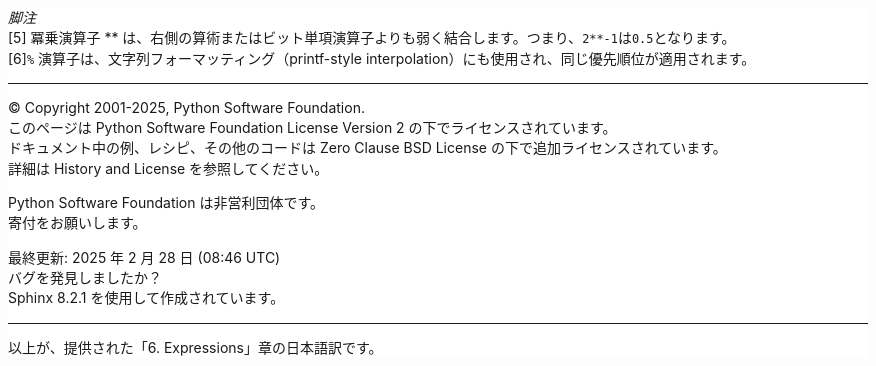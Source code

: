 
_脚注_  
[5] 冪乗演算子 ** は、右側の算術またはビット単項演算子よりも弱く結合します。つまり、`2**-1`は`0.5`となります。  
[6]`%` 演算子は、文字列フォーマッティング（printf-style interpolation）にも使用され、同じ優先順位が適用されます。

---

© Copyright 2001-2025, Python Software Foundation.  
このページは Python Software Foundation License Version 2 の下でライセンスされています。  
ドキュメント中の例、レシピ、その他のコードは Zero Clause BSD License の下で追加ライセンスされています。  
詳細は History and License を参照してください。

Python Software Foundation は非営利団体です。  
寄付をお願いします。

最終更新: 2025 年 2 月 28 日 (08:46 UTC)  
バグを発見しましたか？  
Sphinx 8.2.1 を使用して作成されています。

---

以上が、提供された「6. Expressions」章の日本語訳です。
